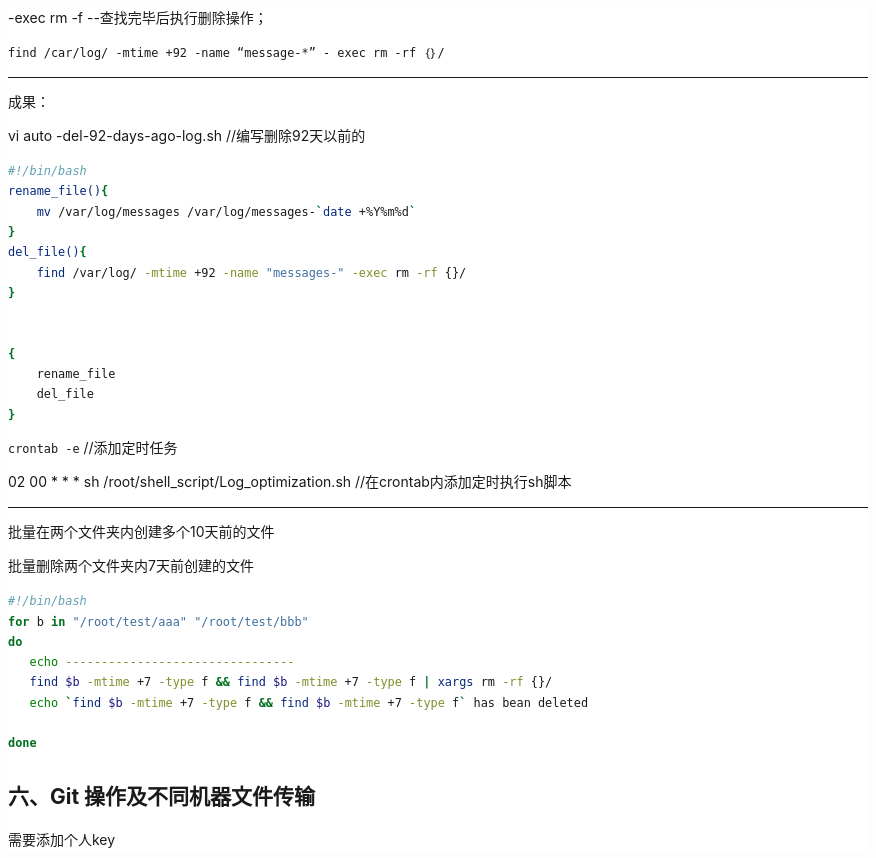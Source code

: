 -exec rm -f --查找完毕后执行删除操作；

`find /car/log/ -mtime +92 -name “message-*” - exec rm -rf ｛｝/`



-------

成果：

vi auto -del-92-days-ago-log.sh //编写删除92天以前的

```bash
#!/bin/bash
rename_file(){
    mv /var/log/messages /var/log/messages-`date +%Y%m%d`
}
del_file(){
    find /var/log/ -mtime +92 -name "messages-" -exec rm -rf {}/
}


{
    rename_file
    del_file
}
```

`crontab -e` //添加定时任务

02 00 * * *  sh /root/shell_script/Log_optimization.sh  //在crontab内添加定时执行sh脚本

-----

批量在两个文件夹内创建多个10天前的文件

```bash

```

批量删除两个文件夹内7天前创建的文件

```bash
#!/bin/bash           
for b in "/root/test/aaa" "/root/test/bbb"
do
   echo --------------------------------
   find $b -mtime +7 -type f && find $b -mtime +7 -type f | xargs rm -rf {}/
   echo `find $b -mtime +7 -type f && find $b -mtime +7 -type f` has bean deleted

done
```



## 六、Git 操作及不同机器文件传输

需要添加个人key
